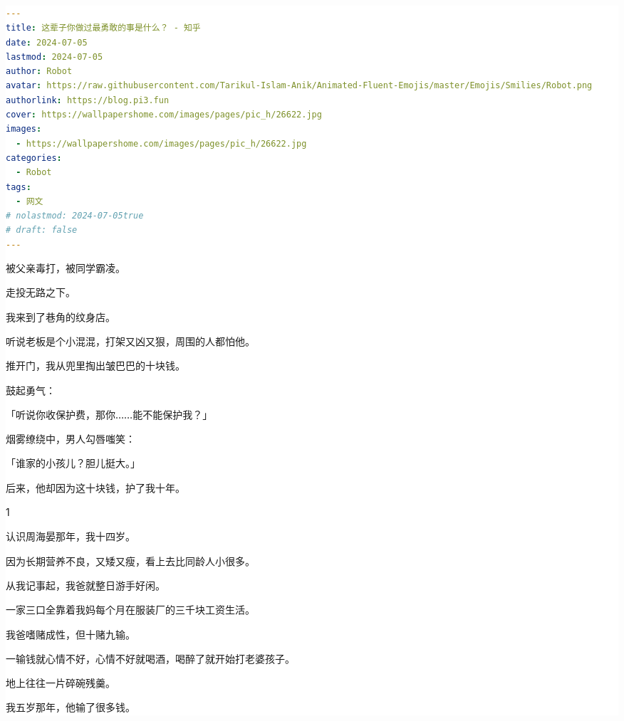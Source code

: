 ```yaml
---
title: 这辈子你做过最勇敢的事是什么？ - 知乎
date: 2024-07-05
lastmod: 2024-07-05
author: Robot
avatar: https://raw.githubusercontent.com/Tarikul-Islam-Anik/Animated-Fluent-Emojis/master/Emojis/Smilies/Robot.png
authorlink: https://blog.pi3.fun
cover: https://wallpapershome.com/images/pages/pic_h/26622.jpg
images:
  - https://wallpapershome.com/images/pages/pic_h/26622.jpg
categories:
  - Robot
tags:
  - 网文
# nolastmod: 2024-07-05true
# draft: false
---
```




被父亲毒打，被同学霸凌。

走投无路之下。

我来到了巷角的纹身店。

听说老板是个小混混，打架又凶又狠，周围的⼈都怕他。

推开门，我从兜里掏出皱巴巴的十块钱。

鼓起勇气：

「听说你收保护费，那你……能不能保护我？」

烟雾缭绕中，男⼈勾唇嗤笑：

「谁家的小孩儿？胆儿挺⼤。」

后来，他却因为这十块钱，护了我十年。

1

认识周海晏那年，我十四岁。

因为长期营养不良，又矮又瘦，看上去比同龄⼈小很多。

从我记事起，我爸就整日游手好闲。

⼀家三口全靠着我妈每个月在服装厂的三千块工资⽣活。

我爸嗜赌成性，但十赌九输。

⼀输钱就心情不好，心情不好就喝酒，喝醉了就开始打老婆孩子。

地上往往⼀片碎碗残羹。

我五岁那年，他输了很多钱。
